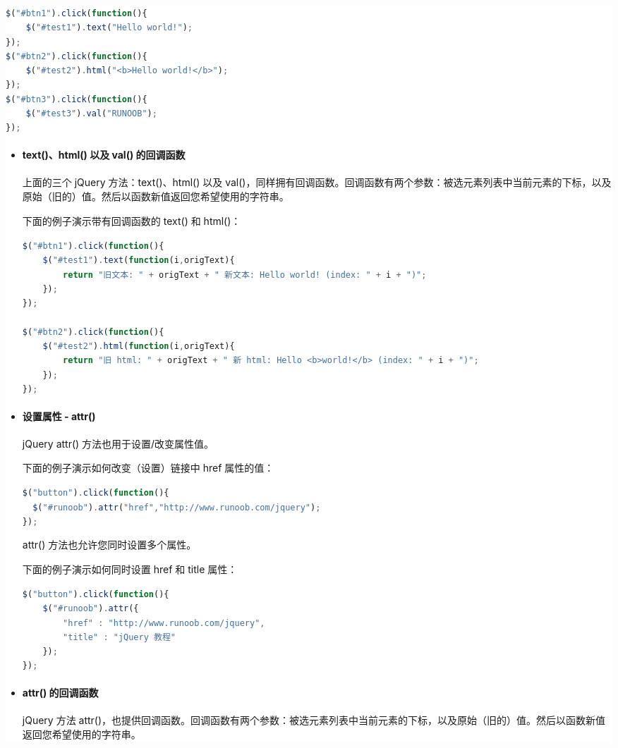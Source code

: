   ```js
  $("#btn1").click(function(){
      $("#test1").text("Hello world!");
  });
  $("#btn2").click(function(){
      $("#test2").html("<b>Hello world!</b>");
  });
  $("#btn3").click(function(){
      $("#test3").val("RUNOOB");
  });
  ```
- #### text()、html() 以及 val() 的回调函数

  上面的三个 jQuery 方法：text()、html() 以及 val()，同样拥有回调函数。回调函数有两个参数：被选元素列表中当前元素的下标，以及原始（旧的）值。然后以函数新值返回您希望使用的字符串。

  下面的例子演示带有回调函数的 text() 和 html()：

  ```js
  $("#btn1").click(function(){
      $("#test1").text(function(i,origText){
          return "旧文本: " + origText + " 新文本: Hello world! (index: " + i + ")"; 
      });
  });

  $("#btn2").click(function(){
      $("#test2").html(function(i,origText){
          return "旧 html: " + origText + " 新 html: Hello <b>world!</b> (index: " + i + ")"; 
      });
  });
  ```
- #### 设置属性 - attr()

  jQuery attr() 方法也用于设置/改变属性值。

  下面的例子演示如何改变（设置）链接中 href 属性的值：

  ```js
  $("button").click(function(){
    $("#runoob").attr("href","http://www.runoob.com/jquery");
  });
  ```
  attr() 方法也允许您同时设置多个属性。

  下面的例子演示如何同时设置 href 和 title 属性：

  ```js
  $("button").click(function(){
      $("#runoob").attr({
          "href" : "http://www.runoob.com/jquery",
          "title" : "jQuery 教程"
      });
  });
  ```
- #### attr() 的回调函数

  jQuery 方法 attr()，也提供回调函数。回调函数有两个参数：被选元素列表中当前元素的下标，以及原始（旧的）值。然后以函数新值返回您希望使用的字符串。
